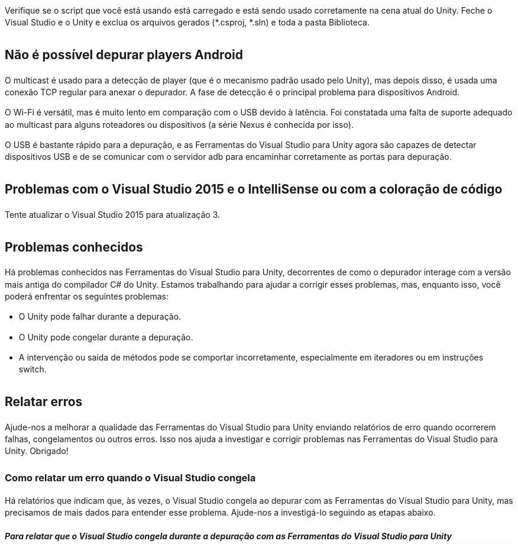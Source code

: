 Verifique se o script que você está usando está carregado e está sendo usado corretamente na cena atual do Unity. Feche o Visual Studio e o Unity e exclua os arquivos gerados (\*.csproj, \*.sln) e toda a pasta Biblioteca.

## <a name="unable-to-debug-android-players"></a>Não é possível depurar players Android

O multicast é usado para a detecção de player (que é o mecanismo padrão usado pelo Unity), mas depois disso, é usada uma conexão TCP regular para anexar o depurador. A fase de detecção é o principal problema para dispositivos Android.

O Wi-Fi é versátil, mas é muito lento em comparação com o USB devido à latência. Foi constatada uma falta de suporte adequado ao multicast para alguns roteadores ou dispositivos (a série Nexus é conhecida por isso).

O USB é bastante rápido para a depuração, e as Ferramentas do Visual Studio para Unity agora são capazes de detectar dispositivos USB e de se comunicar com o servidor adb para encaminhar corretamente as portas para depuração.

## <a name="issues-with-visual-studio-2015-and-intellisense-or-code-coloration"></a>Problemas com o Visual Studio 2015 e o IntelliSense ou com a coloração de código

Tente atualizar o Visual Studio 2015 para atualização 3.

## <a name="known-issues"></a>Problemas conhecidos

 Há problemas conhecidos nas Ferramentas do Visual Studio para Unity, decorrentes de como o depurador interage com a versão mais antiga do compilador C# do Unity. Estamos trabalhando para ajudar a corrigir esses problemas, mas, enquanto isso, você poderá enfrentar os seguintes problemas:

- O Unity pode falhar durante a depuração.

- O Unity pode congelar durante a depuração.

- A intervenção ou saída de métodos pode se comportar incorretamente, especialmente em iteradores ou em instruções switch.

## <a name="report-errors"></a>Relatar erros

 Ajude-nos a melhorar a qualidade das Ferramentas do Visual Studio para Unity enviando relatórios de erro quando ocorrerem falhas, congelamentos ou outros erros. Isso nos ajuda a investigar e corrigir problemas nas Ferramentas do Visual Studio para Unity. Obrigado!

### <a name="how-to-report-an-error-when-visual-studio-freezes"></a>Como relatar um erro quando o Visual Studio congela

 Há relatórios que indicam que, às vezes, o Visual Studio congela ao depurar com as Ferramentas do Visual Studio para Unity, mas precisamos de mais dados para entender esse problema. Ajude-nos a investigá-lo seguindo as etapas abaixo.

##### <a name="to-report-that-visual-studio-freezes-while-debugging-with-visual-studio-tools-for-unity"></a>Para relatar que o Visual Studio congela durante a depuração com as Ferramentas do Visual Studio para Unity
